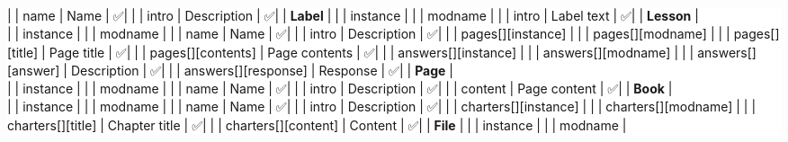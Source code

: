 | | name | Name | ✅|
| | intro | Description | ✅|
| **Label** |
| | instance |
| | modname	 |
| | intro | Label text | ✅|
| **Lesson** |	
| | instance |
| | modname	 |
| | name | Name | ✅|
| | intro | Description | ✅|
| | pages[][instance] |
| | pages[][modname]  |
| | pages[][title] | Page title | ✅|
| | pages[][contents] | Page contents | ✅|
| | answers[][instance] |
| | answers[][modname]  |
| | answers[][answer] | Description | ✅|
| | answers[][response] | Response | ✅|
| **Page** |	
| | instance |
| | modname	 |
| | name | Name | ✅|
| | intro | Description | ✅|
| | content | Page content | ✅|
| **Book** |	
| | instance |
| | modname	 |
| | name | Name | ✅|
| | intro | Description | ✅|
| | charters[][instance] |
| | charters[][modname]	 |
| | charters[][title] | Chapter title | ✅|
| | charters[][content] | Content | ✅|
| **File** |
| | instance |
| | modname	 |